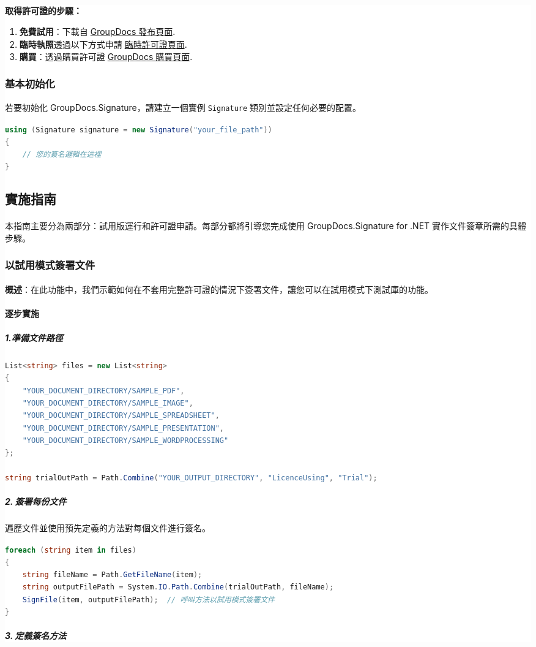 **取得許可證的步驟：**
1. **免費試用**：下載自 [GroupDocs 發布頁面](https://releases。groupdocs.com/signature/net/).
2. **臨時執照**透過以下方式申請 [臨時許可證頁面](https://purchase。groupdocs.com/temporary-license/).
3. **購買**：透過購買許可證 [GroupDocs 購買頁面](https://purchase。groupdocs.com/buy).

### 基本初始化

若要初始化 GroupDocs.Signature，請建立一個實例 `Signature` 類別並設定任何必要的配置。

```csharp
using (Signature signature = new Signature("your_file_path"))
{
    // 您的簽名邏輯在這裡
}
```

## 實施指南

本指南主要分為兩部分：試用版運行和許可證申請。每部分都將引導您完成使用 GroupDocs.Signature for .NET 實作文件簽章所需的具體步驟。

### 以試用模式簽署文件

**概述**：在此功能中，我們示範如何在不套用完整許可證的情況下簽署文件，讓您可以在試用模式下測試庫的功能。

#### 逐步實施

##### 1.準備文件路徑

```csharp
List<string> files = new List<string>
{
    "YOUR_DOCUMENT_DIRECTORY/SAMPLE_PDF",
    "YOUR_DOCUMENT_DIRECTORY/SAMPLE_IMAGE",
    "YOUR_DOCUMENT_DIRECTORY/SAMPLE_SPREADSHEET",
    "YOUR_DOCUMENT_DIRECTORY/SAMPLE_PRESENTATION",
    "YOUR_DOCUMENT_DIRECTORY/SAMPLE_WORDPROCESSING"
};

string trialOutPath = Path.Combine("YOUR_OUTPUT_DIRECTORY", "LicenceUsing", "Trial");
```

##### 2. 簽署每份文件

遍歷文件並使用預先定義的方法對每個文件進行簽名。

```csharp
foreach (string item in files)
{
    string fileName = Path.GetFileName(item);
    string outputFilePath = System.IO.Path.Combine(trialOutPath, fileName);
    SignFile(item, outputFilePath);  // 呼叫方法以試用模式簽署文件
}
```

##### 3. 定義簽名方法

